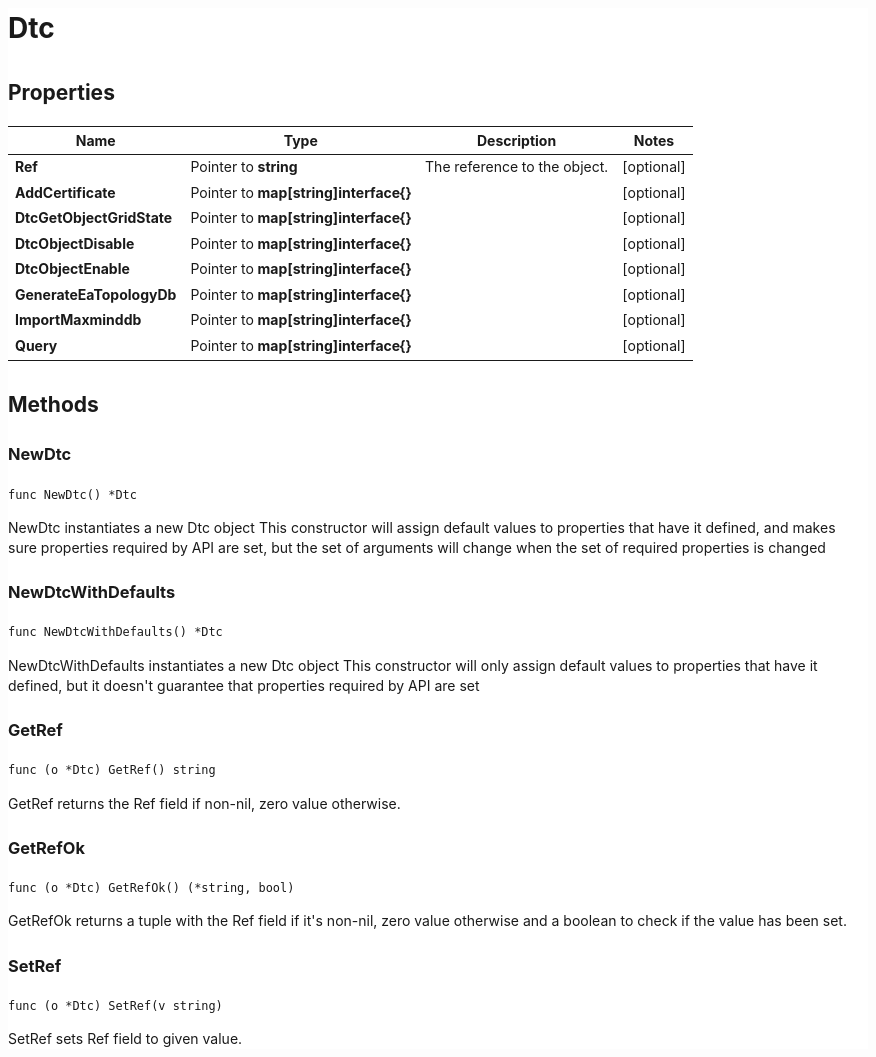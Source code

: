 # Dtc

## Properties

Name | Type | Description | Notes
------------ | ------------- | ------------- | -------------
**Ref** | Pointer to **string** | The reference to the object. | [optional] 
**AddCertificate** | Pointer to **map[string]interface{}** |  | [optional] 
**DtcGetObjectGridState** | Pointer to **map[string]interface{}** |  | [optional] 
**DtcObjectDisable** | Pointer to **map[string]interface{}** |  | [optional] 
**DtcObjectEnable** | Pointer to **map[string]interface{}** |  | [optional] 
**GenerateEaTopologyDb** | Pointer to **map[string]interface{}** |  | [optional] 
**ImportMaxminddb** | Pointer to **map[string]interface{}** |  | [optional] 
**Query** | Pointer to **map[string]interface{}** |  | [optional] 

## Methods

### NewDtc

`func NewDtc() *Dtc`

NewDtc instantiates a new Dtc object
This constructor will assign default values to properties that have it defined,
and makes sure properties required by API are set, but the set of arguments
will change when the set of required properties is changed

### NewDtcWithDefaults

`func NewDtcWithDefaults() *Dtc`

NewDtcWithDefaults instantiates a new Dtc object
This constructor will only assign default values to properties that have it defined,
but it doesn't guarantee that properties required by API are set

### GetRef

`func (o *Dtc) GetRef() string`

GetRef returns the Ref field if non-nil, zero value otherwise.

### GetRefOk

`func (o *Dtc) GetRefOk() (*string, bool)`

GetRefOk returns a tuple with the Ref field if it's non-nil, zero value otherwise
and a boolean to check if the value has been set.

### SetRef

`func (o *Dtc) SetRef(v string)`

SetRef sets Ref field to given value.
